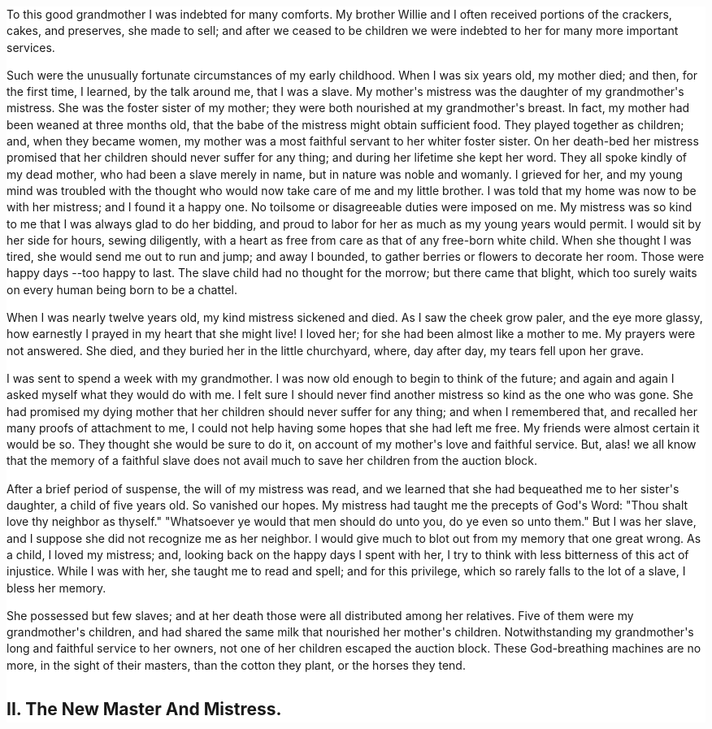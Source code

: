 To this good grandmother I was indebted for many comforts. My brother Willie and I often received portions of the crackers, cakes, and preserves, she made to sell; and after we ceased to be children we were indebted to her for many more important services.

Such were the unusually fortunate circumstances of my early childhood. When I was six years old, my mother died; and then, for the first time, I learned, by the talk around me, that I was a slave. My mother's mistress was the daughter of my grandmother's mistress. She was the foster sister of my mother; they were both nourished at my grandmother's breast. In fact, my mother had been weaned at three months old, that the babe of the mistress might obtain sufficient food. They played together as children; and, when they became women, my mother was a most faithful servant to her whiter foster sister. On her death-bed her mistress promised that her children should never suffer for any thing; and during her lifetime she kept her word. They all spoke kindly of my dead mother, who had been a slave merely in name, but in nature was noble and womanly. I grieved for her, and my young mind was troubled with the thought who would now take care of me and my little brother. I was told that my home was now to be with her mistress; and I found it a happy one. No toilsome or disagreeable duties were imposed on me. My mistress was so kind to me that I was always glad to do her bidding, and proud to labor for her as much as my young years would permit. I would sit by her side for hours, sewing diligently, with a heart as free from care as that of any free-born white child. When she thought I was tired, she would send me out to run and jump; and away I bounded, to gather berries or flowers to decorate her room. Those were happy days --too happy to last. The slave child had no thought for the morrow; but there came that blight, which too surely waits on every human being born to be a chattel.

When I was nearly twelve years old, my kind mistress sickened and died. As I saw the cheek grow paler, and the eye more glassy, how earnestly I prayed in my heart that she might live! I loved her; for she had been almost like a mother to me. My prayers were not answered. She died, and they buried her in the little churchyard, where, day after day, my tears fell upon her grave.

I was sent to spend a week with my grandmother. I was now old enough to begin to think of the future; and again and again I asked myself what they would do with me. I felt sure I should never find another mistress so kind as the one who was gone. She had promised my dying mother that her children should never suffer for any thing; and when I remembered that, and recalled her many proofs of attachment to me, I could not help having some hopes that she had left me free. My friends were almost certain it would be so. They thought she would be sure to do it, on account of my mother's love and faithful service. But, alas! we all know that the memory of a faithful slave does not avail much to save her children from the auction block.

After a brief period of suspense, the will of my mistress was read, and we learned that she had bequeathed me to her sister's daughter, a child of five years old. So vanished our hopes. My mistress had taught me the precepts of God's Word: "Thou shalt love thy neighbor as thyself." "Whatsoever ye would that men should do unto you, do ye even so unto them." But I was her slave, and I suppose she did not recognize me as her neighbor. I would give much to blot out from my memory that one great wrong. As a child, I loved my mistress; and, looking back on the happy days I spent with her, I try to think with less bitterness of this act of injustice. While I was with her, she taught me to read and spell; and for this privilege, which so rarely falls to the lot of a slave, I bless her memory.

She possessed but few slaves; and at her death those were all distributed among her relatives. Five of them were my grandmother's children, and had shared the same milk that nourished her mother's children. Notwithstanding my grandmother's long and faithful service to her owners, not one of her children escaped the auction block. These God-breathing machines are no more, in the sight of their masters, than the cotton they plant, or the horses they tend.


##  II. The New Master And Mistress.
